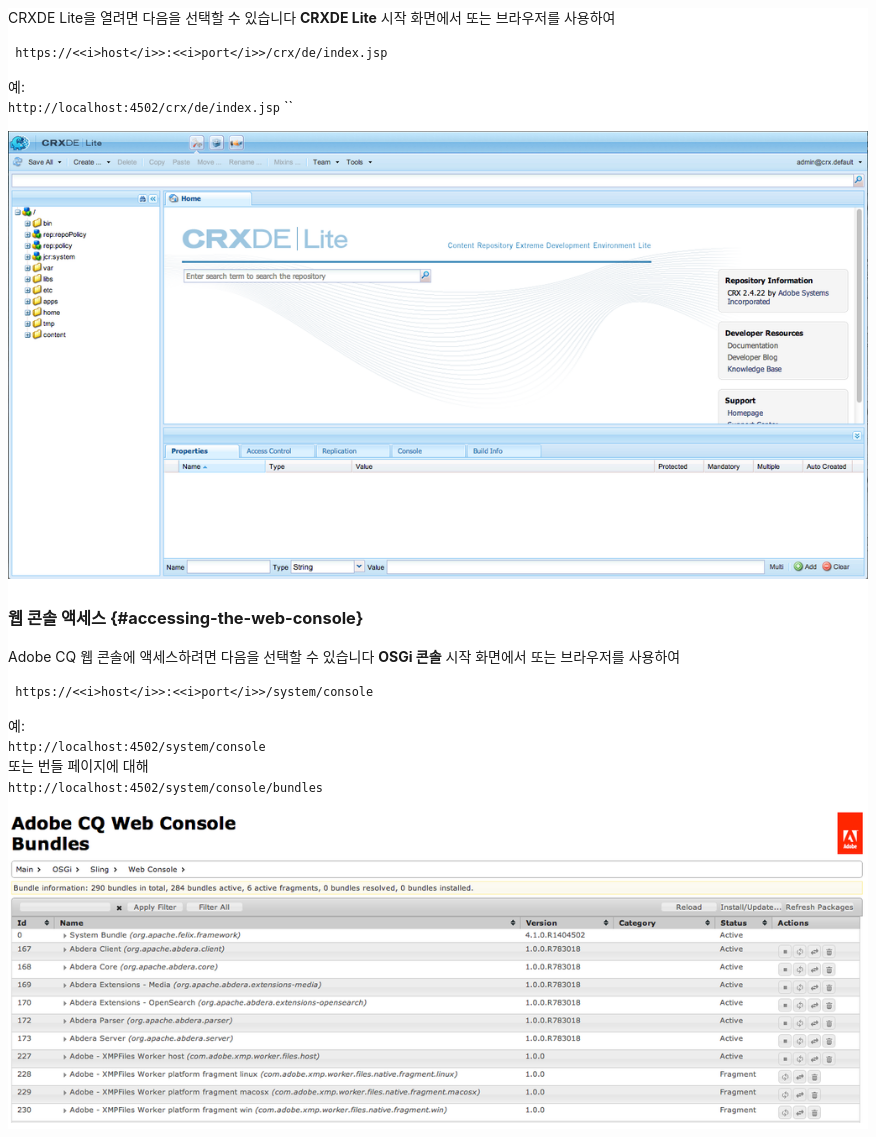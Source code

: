 CRXDE Lite을 열려면 다음을 선택할 수 있습니다 **CRXDE Lite** 시작 화면에서 또는 브라우저를 사용하여

```
 https://<<i>host</i>>:<<i>port</i>>/crx/de/index.jsp
```

예:\
`http://localhost:4502/crx/de/index.jsp` ``

![installcq_crxdelite](assets/installcq_crxdelite.png)

### 웹 콘솔 액세스 {#accessing-the-web-console}

Adobe CQ 웹 콘솔에 액세스하려면 다음을 선택할 수 있습니다 **OSGi 콘솔** 시작 화면에서 또는 브라우저를 사용하여

```
 https://<<i>host</i>>:<<i>port</i>>/system/console
```

예:\
`http://localhost:4502/system/console`\
또는 번들 페이지에 대해\
`http://localhost:4502/system/console/bundles`

![chlimage_1-74](assets/chlimage_1-74.png)
